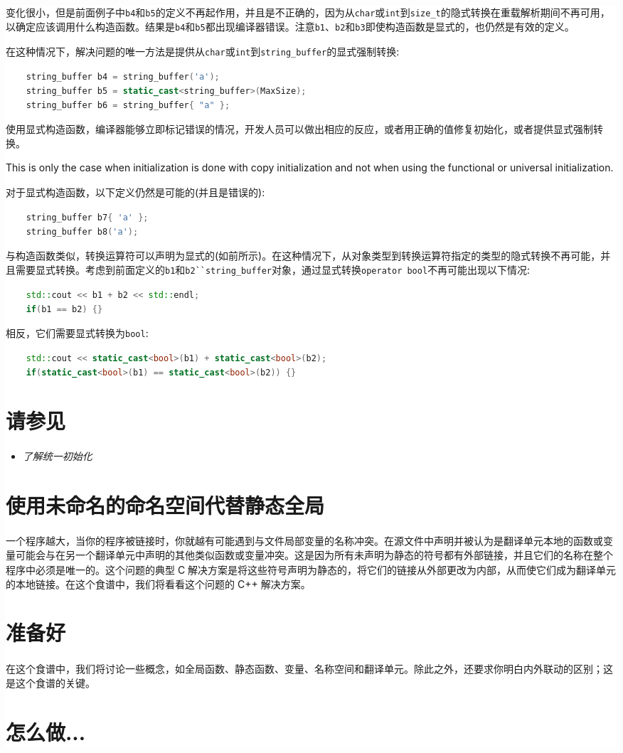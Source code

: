 变化很小，但是前面例子中`b4`和`b5`的定义不再起作用，并且是不正确的，因为从`char`或`int`到`size_t`的隐式转换在重载解析期间不再可用，以确定应该调用什么构造函数。结果是`b4`和`b5`都出现编译器错误。注意`b1`、`b2`和`b3`即使构造函数是显式的，也仍然是有效的定义。

在这种情况下，解决问题的唯一方法是提供从`char`或`int`到`string_buffer`的显式强制转换:

```cpp
    string_buffer b4 = string_buffer('a'); 
    string_buffer b5 = static_cast<string_buffer>(MaxSize); 
    string_buffer b6 = string_buffer{ "a" };
```

使用显式构造函数，编译器能够立即标记错误的情况，开发人员可以做出相应的反应，或者用正确的值修复初始化，或者提供显式强制转换。

This is only the case when initialization is done with copy initialization and not when using the functional or universal initialization.

对于显式构造函数，以下定义仍然是可能的(并且是错误的):

```cpp
    string_buffer b7{ 'a' }; 
    string_buffer b8('a');
```

与构造函数类似，转换运算符可以声明为显式的(如前所示)。在这种情况下，从对象类型到转换运算符指定的类型的隐式转换不再可能，并且需要显式转换。考虑到前面定义的`b1`和`b2``string_buffer`对象，通过显式转换`operator bool`不再可能出现以下情况:

```cpp
    std::cout << b1 + b2 << std::endl; 
    if(b1 == b2) {}
```

相反，它们需要显式转换为`bool`:

```cpp
    std::cout << static_cast<bool>(b1) + static_cast<bool>(b2);
    if(static_cast<bool>(b1) == static_cast<bool>(b2)) {}
```

# 请参见

*   *了解统一初始化*

# 使用未命名的命名空间代替静态全局

一个程序越大，当你的程序被链接时，你就越有可能遇到与文件局部变量的名称冲突。在源文件中声明并被认为是翻译单元本地的函数或变量可能会与在另一个翻译单元中声明的其他类似函数或变量冲突。这是因为所有未声明为静态的符号都有外部链接，并且它们的名称在整个程序中必须是唯一的。这个问题的典型 C 解决方案是将这些符号声明为静态的，将它们的链接从外部更改为内部，从而使它们成为翻译单元的本地链接。在这个食谱中，我们将看看这个问题的 C++ 解决方案。

# 准备好

在这个食谱中，我们将讨论一些概念，如全局函数、静态函数、变量、名称空间和翻译单元。除此之外，还要求你明白内外联动的区别；这是这个食谱的关键。

# 怎么做...
